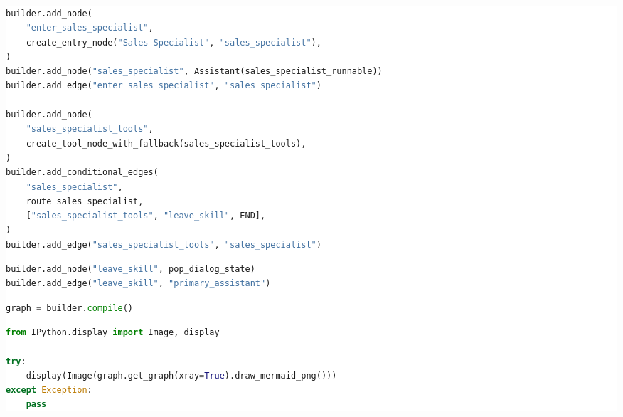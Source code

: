 


<pre class="custom"><langgraph.graph.state.StateGraph at 0x152f7ba9ad0></pre>



```python
builder.add_node(
    "enter_sales_specialist",
    create_entry_node("Sales Specialist", "sales_specialist"),
)
builder.add_node("sales_specialist", Assistant(sales_specialist_runnable))
builder.add_edge("enter_sales_specialist", "sales_specialist")

builder.add_node(
    "sales_specialist_tools",
    create_tool_node_with_fallback(sales_specialist_tools),
)
builder.add_conditional_edges(
    "sales_specialist",
    route_sales_specialist,
    ["sales_specialist_tools", "leave_skill", END],
)
builder.add_edge("sales_specialist_tools", "sales_specialist")
```




<pre class="custom"><langgraph.graph.state.StateGraph at 0x152f7ba9ad0></pre>



```python
builder.add_node("leave_skill", pop_dialog_state)
builder.add_edge("leave_skill", "primary_assistant")
```




<pre class="custom"><langgraph.graph.state.StateGraph at 0x152f7ba9ad0></pre>



```python
graph = builder.compile()
```

```python
from IPython.display import Image, display

try:
    display(Image(graph.get_graph(xray=True).draw_mermaid_png()))
except Exception:
    pass
```


    